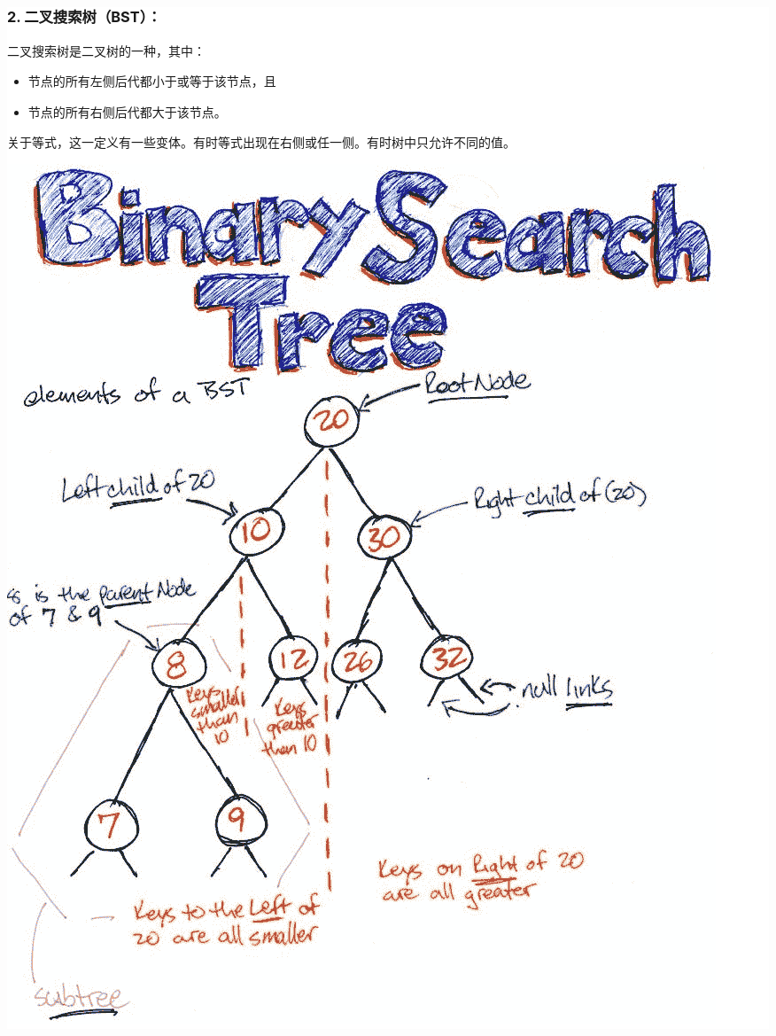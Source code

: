 ### 2\. 二叉搜索树（BST）：

二叉搜索树是二叉树的一种，其中：

+   节点的所有左侧后代都小于或等于该节点，且

+   节点的所有右侧后代都大于该节点。

关于等式，这一定义有一些变体。有时等式出现在右侧或任一侧。有时树中只允许不同的值。

![图示](img/27b84aad70fd2e4011f509de90c91a5a.png)
